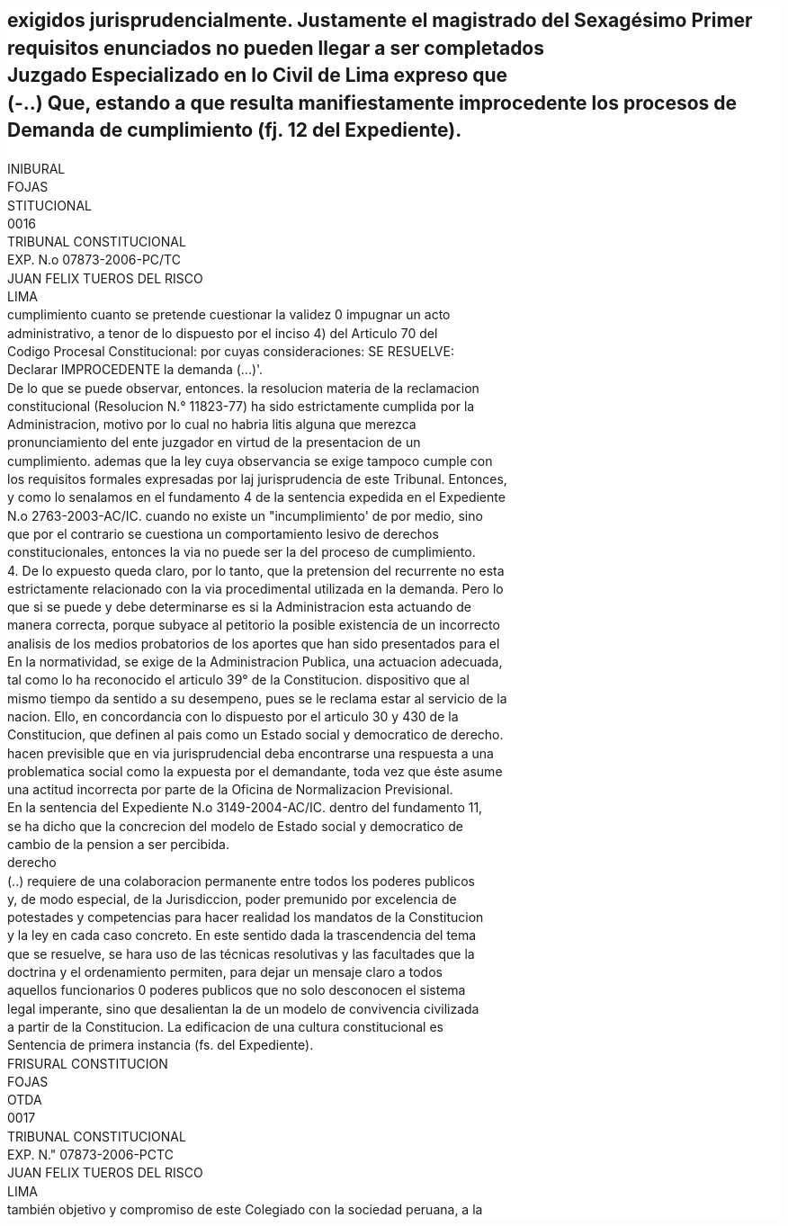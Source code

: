exigidos jurisprudencialmente. Justamente el magistrado del Sexagésimo Primer  
requisitos enunciados no pueden llegar a ser completados  
Juzgado Especializado en lo Civil de Lima expreso que  
(-..) Que, estando a que resulta manifiestamente improcedente los procesos de  
Demanda de cumplimiento (fj. 12 del Expediente).  
-  
INIBURAL  
FOJAS  
STITUCIONAL  
0016  
TRIBUNAL CONSTITUCIONAL  
EXP. N.o 07873-2006-PC/TC  
JUAN FELIX TUEROS DEL RISCO  
LIMA  
cumplimiento cuanto se pretende cuestionar la validez 0 impugnar un acto  
administrativo, a tenor de lo dispuesto por el inciso 4) del Articulo 70 del  
Codigo Procesal Constitucional: por cuyas consideraciones: SE RESUELVE:  
Declarar IMPROCEDENTE la demanda (...)'.  
De lo que se puede observar, entonces. la resolucion materia de la reclamacion  
constitucional (Resolucion N.° 11823-77) ha sido estrictamente cumplida por la  
Administracion, motivo por lo cual no habria litis alguna que merezca  
pronunciamiento del ente juzgador en virtud de la presentacion de un  
cumplimiento. ademas que la ley cuya observancia se exige tampoco cumple con  
los requisitos formales expresadas por laj jurisprudencia de este Tribunal. Entonces,  
y como lo senalamos en el fundamento 4 de la sentencia expedida en el Expediente  
N.o 2763-2003-AC/IC. cuando no existe un "incumplimiento' de por medio, sino  
que por el contrario se cuestiona un comportamiento lesivo de derechos  
constitucionales, entonces la via no puede ser la del proceso de cumplimiento.  
4. De lo expuesto queda claro, por lo tanto, que la pretension del recurrente no esta  
estrictamente relacionado con la via procedimental utilizada en la demanda. Pero lo  
que si se puede y debe determinarse es si la Administracion esta actuando de  
manera correcta, porque subyace al petitorio la posible existencia de un incorrecto  
analisis de los medios probatorios de los aportes que han sido presentados para el  
En la normatividad, se exige de la Administracion Publica, una actuacion adecuada,  
tal como lo ha reconocido el articulo 39° de la Constitucion. dispositivo que al  
mismo tiempo da sentido a su desempeno, pues se le reclama estar al servicio de la  
nacion. Ello, en concordancia con lo dispuesto por el articulo 30 y 430 de la  
Constitucion, que definen al pais como un Estado social y democratico de derecho.  
hacen previsible que en via jurisprudencial deba encontrarse una respuesta a una  
problematica social como la expuesta por el demandante, toda vez que éste asume  
una actitud incorrecta por parte de la Oficina de Normalizacion Previsional.  
En la sentencia del Expediente N.o 3149-2004-AC/IC. dentro del fundamento 11,  
se ha dicho que la concrecion del modelo de Estado social y democratico de  
cambio de la pension a ser percibida.  
derecho  
(..) requiere de una colaboracion permanente entre todos los poderes publicos  
y, de modo especial, de la Jurisdiccion, poder premunido por excelencia de  
potestades y competencias para hacer realidad los mandatos de la Constitucion  
y la ley en cada caso concreto. En este sentido dada la trascendencia del tema  
que se resuelve, se hara uso de las técnicas resolutivas y las facultades que la  
doctrina y el ordenamiento permiten, para dejar un mensaje claro a todos  
aquellos funcionarios 0 poderes publicos que no solo desconocen el sistema  
legal imperante, sino que desalientan la de un modelo de convivencia civilizada  
a partir de la Constitucion. La edificacion de una cultura constitucional es  
Sentencia de primera instancia (fs. del Expediente).  
FRISURAL CONSTITUCION  
FOJAS  
OTDA  
0017  
TRIBUNAL CONSTITUCIONAL  
EXP. N." 07873-2006-PCTC  
JUAN FELIX TUEROS DEL RISCO  
LIMA  
también objetivo y compromiso de este Colegiado con la sociedad peruana, a la  
